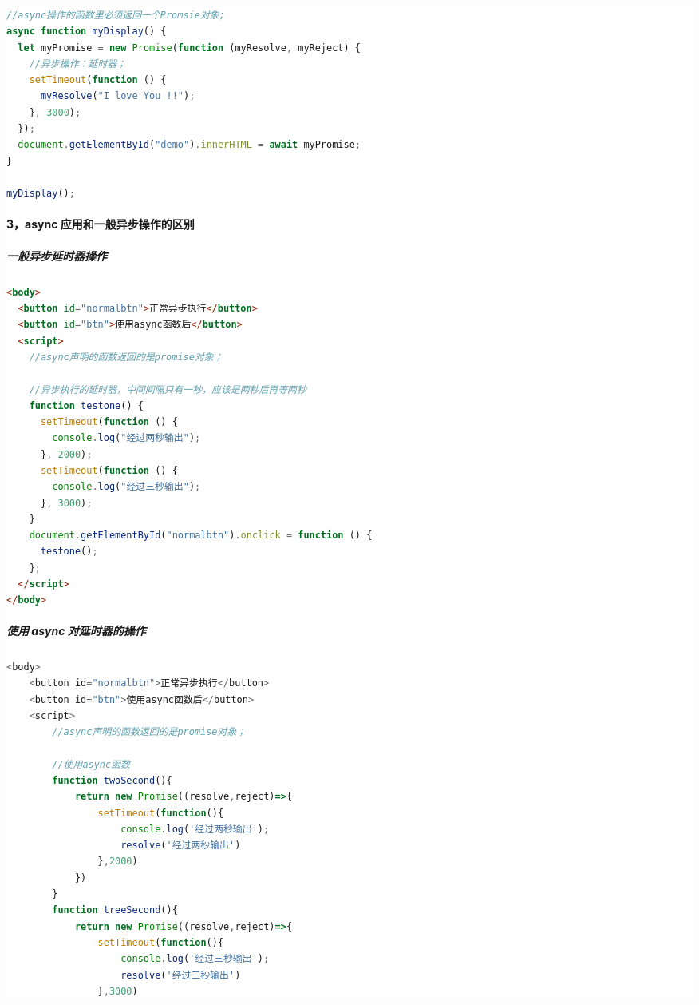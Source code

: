 ```js
//async操作的函数里必须返回一个Promsie对象;
async function myDisplay() {
  let myPromise = new Promise(function (myResolve, myReject) {
    //异步操作：延时器；
    setTimeout(function () {
      myResolve("I love You !!");
    }, 3000);
  });
  document.getElementById("demo").innerHTML = await myPromise;
}

myDisplay();
```

#### 3，async 应用和一般异步操作的区别

##### 一般异步延时器操作

```html
<body>
  <button id="normalbtn">正常异步执行</button>
  <button id="btn">使用async函数后</button>
  <script>
    //async声明的函数返回的是promise对象；

    //异步执行的延时器，中间间隔只有一秒，应该是两秒后再等两秒
    function testone() {
      setTimeout(function () {
        console.log("经过两秒输出");
      }, 2000);
      setTimeout(function () {
        console.log("经过三秒输出");
      }, 3000);
    }
    document.getElementById("normalbtn").onclick = function () {
      testone();
    };
  </script>
</body>
```

##### 使用 async 对延时器的操作

```js
<body>
    <button id="normalbtn">正常异步执行</button>
    <button id="btn">使用async函数后</button>
    <script>
        //async声明的函数返回的是promise对象；

        //使用async函数
        function twoSecond(){
            return new Promise((resolve,reject)=>{
                setTimeout(function(){
                    console.log('经过两秒输出');
                    resolve('经过两秒输出')
                },2000)
            })
        }
        function treeSecond(){
            return new Promise((resolve,reject)=>{
                setTimeout(function(){
                    console.log('经过三秒输出');
                    resolve('经过三秒输出')
                },3000)
```
